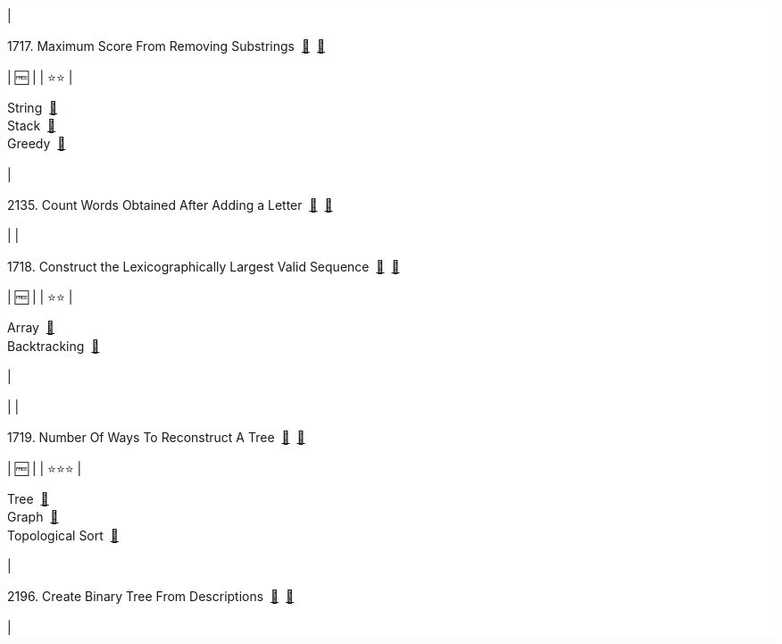 | <dl><dt>1717. Maximum Score From Removing Substrings&nbsp;&nbsp;[:link:](https://leetcode.com/problems/maximum-score-from-removing-substrings)&nbsp;&nbsp;[:memo:](../../Questions/1717__maximum-score-from-removing-substrings)</dt></dl>                                                                   | 🆓    |        | ⭐️⭐️       | <dl><dt>String&nbsp;&nbsp;[:link:](https://leetcode.com/tag/string)</dt><dt>Stack&nbsp;&nbsp;[:link:](https://leetcode.com/tag/stack)</dt><dt>Greedy&nbsp;&nbsp;[:link:](https://leetcode.com/tag/greedy)</dt></dl>                                                                                                                                                                                                                                                                                                                                                                                                                 | <dl><dt>2135. Count Words Obtained After Adding a Letter&nbsp;&nbsp;[:link:](https://leetcode.com/problems/count-words-obtained-after-adding-a-letter)&nbsp;&nbsp;[:memo:](../../Questions/2135__count-words-obtained-after-adding-a-letter)</dt></dl>                                                                                                                                                                                                                                                                                                                                                                                                                                                                                                                       |
| <dl><dt>1718. Construct the Lexicographically Largest Valid Sequence&nbsp;&nbsp;[:link:](https://leetcode.com/problems/construct-the-lexicographically-largest-valid-sequence)&nbsp;&nbsp;[:memo:](../../Questions/1718__construct-the-lexicographically-largest-valid-sequence)</dt></dl>                   | 🆓    |        | ⭐️⭐️       | <dl><dt>Array&nbsp;&nbsp;[:link:](https://leetcode.com/tag/array)</dt><dt>Backtracking&nbsp;&nbsp;[:link:](https://leetcode.com/tag/backtracking)</dt></dl>                                                                                                                                                                                                                                                                                                                                                                                                                                                                         | <dl></dl>                                                                                                                                                                                                                                                                                                                                                                                                                                                                                                                                                                                                                                                                                                                                                                    |
| <dl><dt>1719. Number Of Ways To Reconstruct A Tree&nbsp;&nbsp;[:link:](https://leetcode.com/problems/number-of-ways-to-reconstruct-a-tree)&nbsp;&nbsp;[:memo:](../../Questions/1719__number-of-ways-to-reconstruct-a-tree)</dt></dl>                                                                         | 🆓    |        | ⭐️⭐️⭐️     | <dl><dt>Tree&nbsp;&nbsp;[:link:](https://leetcode.com/tag/tree)</dt><dt>Graph&nbsp;&nbsp;[:link:](https://leetcode.com/tag/graph)</dt><dt>Topological Sort&nbsp;&nbsp;[:link:](https://leetcode.com/tag/topological-sort)</dt></dl>                                                                                                                                                                                                                                                                                                                                                                                                 | <dl><dt>2196. Create Binary Tree From Descriptions&nbsp;&nbsp;[:link:](https://leetcode.com/problems/create-binary-tree-from-descriptions)&nbsp;&nbsp;[:memo:](../../Questions/2196__create-binary-tree-from-descriptions)</dt></dl>                                                                                                                                                                                                                                                                                                                                                                                                                                                                                                                                         |